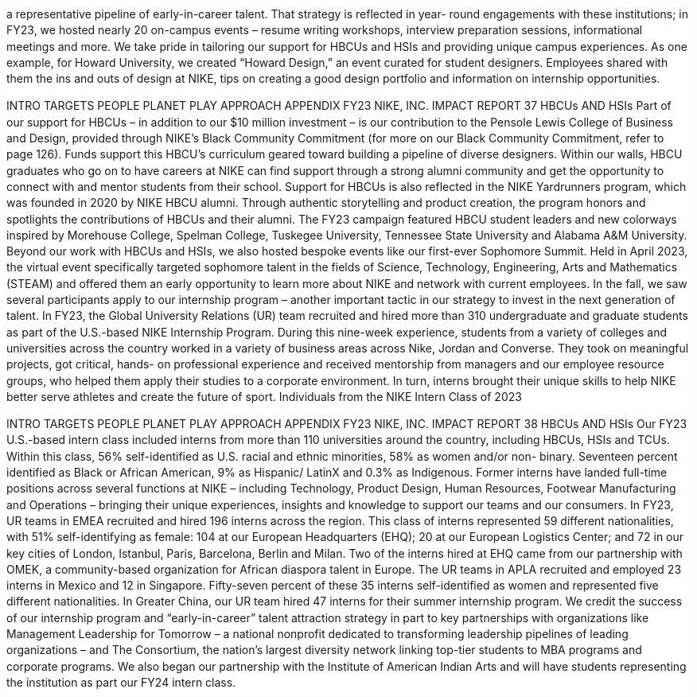 a representative pipeline of early-in-career talent. That strategy is reflected in year- round engagements with these institutions; in FY23, we hosted nearly 20 on-campus events – resume writing workshops, interview preparation sessions, informational meetings and more. We take pride in tailoring our support for HBCUs and HSIs and providing unique campus experiences. As one example, for Howard University, we created “Howard Design,” an event curated for student designers. Employees shared with them the ins and outs of design at NIKE, tips on creating a good design portfolio and information on internship opportunities.

INTRO TARGETS PEOPLE
PLANET PLAY APPROACH APPENDIX FY23 NIKE, INC. IMPACT REPORT 37
HBCUs AND HSIs
Part of our support for HBCUs – in addition to our $10 million investment – is our contribution to the Pensole Lewis College
of Business and Design, provided through NIKE’s Black Community Commitment (for more on our Black Community Commitment, refer to page 126). Funds support this HBCU’s curriculum geared toward building a pipeline of diverse designers.
Within our walls, HBCU graduates who go on to have careers at NIKE can find support through a strong alumni community and get the opportunity to connect with and mentor students from their school.
Support for HBCUs is also reflected in the NIKE Yardrunners program, which was founded in 2020 by NIKE HBCU alumni. Through authentic storytelling and product creation, the program honors and spotlights the contributions of HBCUs and their alumni. The FY23 campaign featured HBCU student leaders and new colorways inspired by Morehouse College, Spelman College, Tuskegee University, Tennessee State University and Alabama A&M University.
Beyond our work with HBCUs and HSIs, we also hosted bespoke events like our first-ever Sophomore Summit. Held in April 2023, the virtual event specifically targeted sophomore talent in the fields of Science, Technology, Engineering, Arts and Mathematics (STEAM) and offered them an early opportunity to learn more about NIKE and network with current employees. In the fall, we saw several participants apply to our internship program – another important tactic in our strategy to invest in the next generation of talent.
In FY23, the Global University Relations (UR) team recruited and hired more than 310 undergraduate and graduate students as part of the U.S.-based NIKE Internship Program. During this nine-week experience, students from a variety of colleges and universities across the country worked
in a variety of business areas across Nike, Jordan and Converse. They took on meaningful projects, got critical, hands- on professional experience and received mentorship from managers and our employee resource groups, who helped them apply their studies to a corporate environment. In turn, interns brought their unique skills to help NIKE better serve athletes and create the future of sport.
  Individuals from the NIKE Intern Class of 2023
 
INTRO TARGETS PEOPLE PLANET PLAY APPROACH APPENDIX
FY23 NIKE, INC. IMPACT REPORT 38
HBCUs AND HSIs
Our FY23 U.S.-based intern class included interns from more than 110 universities around the country, including HBCUs,
HSIs and TCUs. Within this class, 56% self-identified as U.S. racial and ethnic minorities, 58% as women and/or non- binary. Seventeen percent identified as Black or African American, 9% as Hispanic/ LatinX and 0.3% as Indigenous. Former interns have landed full-time positions across several functions at NIKE – including Technology, Product Design, Human Resources, Footwear Manufacturing
and Operations – bringing their unique experiences, insights and knowledge to support our teams and our consumers.
In FY23, UR teams in EMEA recruited and hired 196 interns across the region. This class of interns represented 59 different nationalities, with 51% self-identifying as female: 104 at our European Headquarters (EHQ); 20 at our European Logistics Center; and 72 in our key cities of London, Istanbul, Paris, Barcelona, Berlin and Milan. Two of the interns hired at EHQ came from our partnership with OMEK, a community-based organization for African diaspora talent in Europe.
The UR teams in APLA recruited and employed 23 interns in Mexico and 12 in Singapore. Fifty-seven percent of these
35 interns self-identified as women and represented five different nationalities.
In Greater China, our UR team hired 47 interns for their summer internship program.
We credit the success of our internship program and “early-in-career” talent attraction strategy in part to key partnerships with organizations like Management Leadership for Tomorrow – a national nonprofit dedicated to transforming leadership pipelines of leading organizations – and The Consortium, the nation’s largest diversity network linking top-tier students to MBA programs and corporate programs. We also began our partnership with the Institute of American Indian Arts and will have students representing the institution as part our FY24 intern class.